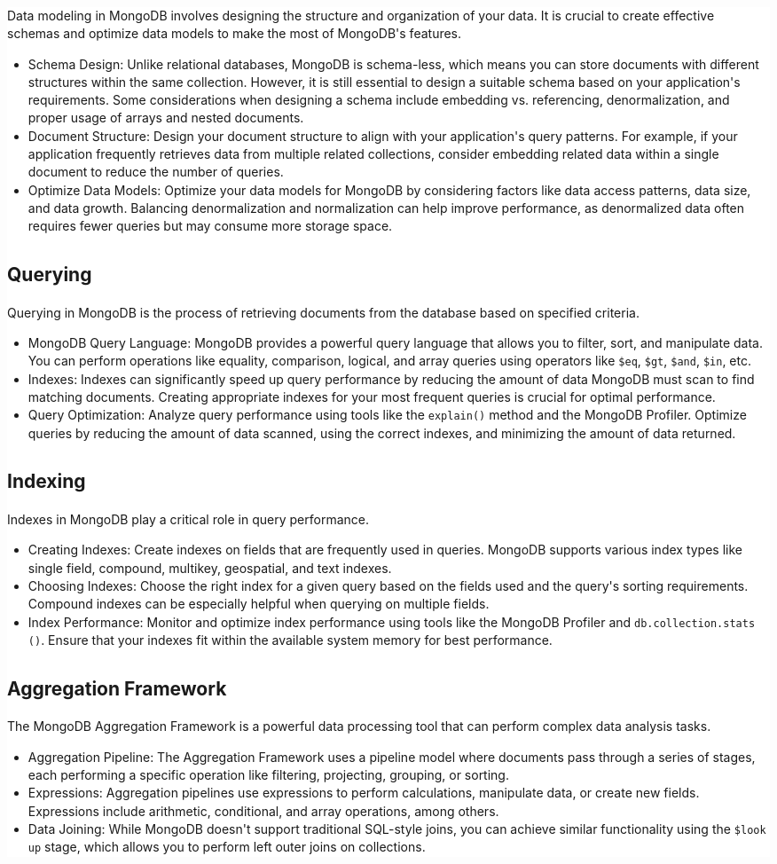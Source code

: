 Data modeling in MongoDB involves designing the structure and organization of your data. It is crucial to create effective schemas and optimize data models to make the most of MongoDB's features.

- Schema Design: Unlike relational databases, MongoDB is schema-less, which means you can store documents with different structures within the same collection. However, it is still essential to design a suitable schema based on your application's requirements. Some considerations when designing a schema include embedding vs. referencing, denormalization, and proper usage of arrays and nested documents.
- Document Structure: Design your document structure to align with your application's query patterns. For example, if your application frequently retrieves data from multiple related collections, consider embedding related data within a single document to reduce the number of queries.
- Optimize Data Models: Optimize your data models for MongoDB by considering factors like data access patterns, data size, and data growth. Balancing denormalization and normalization can help improve performance, as denormalized data often requires fewer queries but may consume more storage space.

## Querying

Querying in MongoDB is the process of retrieving documents from the database based on specified criteria.

- MongoDB Query Language: MongoDB provides a powerful query language that allows you to filter, sort, and manipulate data. You can perform operations like equality, comparison, logical, and array queries using operators like `$eq`, `$gt`, `$and`, `$in`, etc.
- Indexes: Indexes can significantly speed up query performance by reducing the amount of data MongoDB must scan to find matching documents. Creating appropriate indexes for your most frequent queries is crucial for optimal performance.
- Query Optimization: Analyze query performance using tools like the `explain()` method and the MongoDB Profiler. Optimize queries by reducing the amount of data scanned, using the correct indexes, and minimizing the amount of data returned.

## Indexing

Indexes in MongoDB play a critical role in query performance.

- Creating Indexes: Create indexes on fields that are frequently used in queries. MongoDB supports various index types like single field, compound, multikey, geospatial, and text indexes.
- Choosing Indexes: Choose the right index for a given query based on the fields used and the query's sorting requirements. Compound indexes can be especially helpful when querying on multiple fields.
- Index Performance: Monitor and optimize index performance using tools like the MongoDB Profiler and `db.collection.stats()`. Ensure that your indexes fit within the available system memory for best performance.

## Aggregation Framework

The MongoDB Aggregation Framework is a powerful data processing tool that can perform complex data analysis tasks.

- Aggregation Pipeline: The Aggregation Framework uses a pipeline model where documents pass through a series of stages, each performing a specific operation like filtering, projecting, grouping, or sorting.
- Expressions: Aggregation pipelines use expressions to perform calculations, manipulate data, or create new fields. Expressions include arithmetic, conditional, and array operations, among others.
- Data Joining: While MongoDB doesn't support traditional SQL-style joins, you can achieve similar functionality using the `$lookup` stage, which allows you to perform left outer joins on collections.
